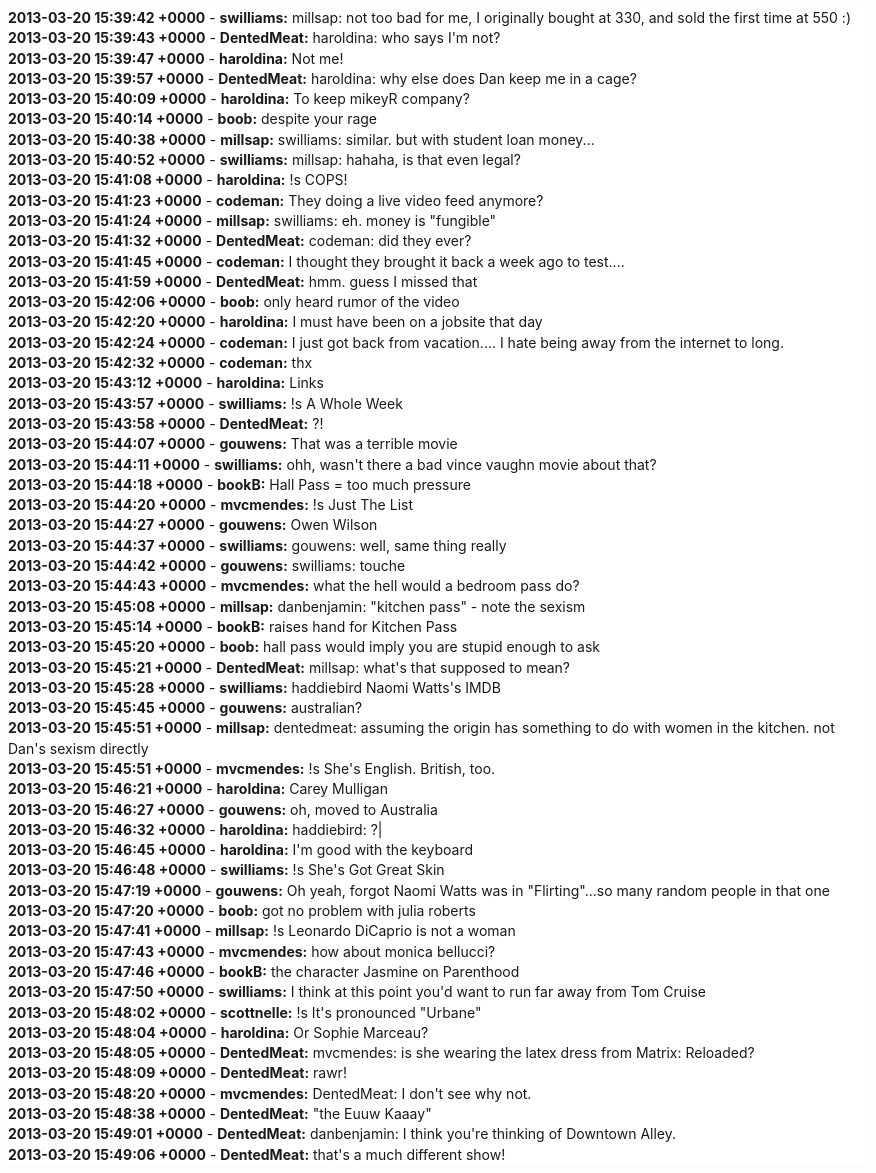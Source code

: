 **2013-03-20 15:39:42 +0000** - **swilliams:** millsap: not too bad for me, I originally bought at 330, and sold the first time at 550 :)  
**2013-03-20 15:39:43 +0000** - **DentedMeat:** haroldina: who says I&apos;m not?  
**2013-03-20 15:39:47 +0000** - **haroldina:** Not me!  
**2013-03-20 15:39:57 +0000** - **DentedMeat:** haroldina: why else does Dan keep me in a cage?  
**2013-03-20 15:40:09 +0000** - **haroldina:** To keep mikeyR company?  
**2013-03-20 15:40:14 +0000** - **boob:** despite your rage  
**2013-03-20 15:40:38 +0000** - **millsap:** swilliams: similar. but with student loan money...  
**2013-03-20 15:40:52 +0000** - **swilliams:** millsap: hahaha, is that even legal?  
**2013-03-20 15:41:08 +0000** - **haroldina:** !s COPS!  
**2013-03-20 15:41:23 +0000** - **codeman:** They doing a live video feed anymore?  
**2013-03-20 15:41:24 +0000** - **millsap:** swilliams: eh. money is "fungible"  
**2013-03-20 15:41:32 +0000** - **DentedMeat:** codeman: did they ever?  
**2013-03-20 15:41:45 +0000** - **codeman:** I thought they brought it back a week ago to test....  
**2013-03-20 15:41:59 +0000** - **DentedMeat:** hmm. guess I missed that  
**2013-03-20 15:42:06 +0000** - **boob:** only heard rumor of the video  
**2013-03-20 15:42:20 +0000** - **haroldina:** I must have been on a jobsite that day  
**2013-03-20 15:42:24 +0000** - **codeman:** I just got back from vacation.... I hate being away from the internet to long.  
**2013-03-20 15:42:32 +0000** - **codeman:** thx  
**2013-03-20 15:43:12 +0000** - **haroldina:** Links  
**2013-03-20 15:43:57 +0000** - **swilliams:** !s A Whole Week  
**2013-03-20 15:43:58 +0000** - **DentedMeat:** ?!  
**2013-03-20 15:44:07 +0000** - **gouwens:** That was a terrible movie  
**2013-03-20 15:44:11 +0000** - **swilliams:** ohh, wasn&apos;t there a bad vince vaughn movie about that?  
**2013-03-20 15:44:18 +0000** - **bookB:** Hall Pass = too much pressure  
**2013-03-20 15:44:20 +0000** - **mvcmendes:** !s Just The List  
**2013-03-20 15:44:27 +0000** - **gouwens:** Owen Wilson  
**2013-03-20 15:44:37 +0000** - **swilliams:** gouwens: well, same thing really  
**2013-03-20 15:44:42 +0000** - **gouwens:** swilliams: touche  
**2013-03-20 15:44:43 +0000** - **mvcmendes:** what the hell would a bedroom pass do?  
**2013-03-20 15:45:08 +0000** - **millsap:** danbenjamin: "kitchen pass" - note the sexism  
**2013-03-20 15:45:14 +0000** - **bookB:** raises hand for Kitchen Pass  
**2013-03-20 15:45:20 +0000** - **boob:** hall pass would imply you are stupid enough to ask  
**2013-03-20 15:45:21 +0000** - **DentedMeat:** millsap: what&apos;s that supposed to mean?  
**2013-03-20 15:45:28 +0000** - **swilliams:** haddiebird Naomi Watts&apos;s IMDB  
**2013-03-20 15:45:45 +0000** - **gouwens:** australian?  
**2013-03-20 15:45:51 +0000** - **millsap:** dentedmeat: assuming the origin has something to do with women in the kitchen. not Dan&apos;s sexism directly  
**2013-03-20 15:45:51 +0000** - **mvcmendes:** !s She&apos;s English. British, too.  
**2013-03-20 15:46:21 +0000** - **haroldina:** Carey Mulligan  
**2013-03-20 15:46:27 +0000** - **gouwens:** oh, moved to Australia  
**2013-03-20 15:46:32 +0000** - **haroldina:** haddiebird: ?|  
**2013-03-20 15:46:45 +0000** - **haroldina:** I&apos;m good with the keyboard  
**2013-03-20 15:46:48 +0000** - **swilliams:** !s She&apos;s Got Great Skin  
**2013-03-20 15:47:19 +0000** - **gouwens:** Oh yeah, forgot Naomi Watts was in "Flirting"...so many random people in that one  
**2013-03-20 15:47:20 +0000** - **boob:** got no problem with julia roberts  
**2013-03-20 15:47:41 +0000** - **millsap:** !s Leonardo DiCaprio is not a woman  
**2013-03-20 15:47:43 +0000** - **mvcmendes:** how about monica bellucci?  
**2013-03-20 15:47:46 +0000** - **bookB:** the character Jasmine on Parenthood  
**2013-03-20 15:47:50 +0000** - **swilliams:** I think at this point you&apos;d want to run far away from Tom Cruise  
**2013-03-20 15:48:02 +0000** - **scottnelle:** !s It&apos;s pronounced "Urbane"  
**2013-03-20 15:48:04 +0000** - **haroldina:** Or Sophie Marceau?  
**2013-03-20 15:48:05 +0000** - **DentedMeat:** mvcmendes: is she wearing the latex dress from Matrix: Reloaded?  
**2013-03-20 15:48:09 +0000** - **DentedMeat:** rawr!  
**2013-03-20 15:48:20 +0000** - **mvcmendes:** DentedMeat: I don&apos;t see why not.  
**2013-03-20 15:48:38 +0000** - **DentedMeat:** "the Euuw Kaaay"  
**2013-03-20 15:49:01 +0000** - **DentedMeat:** danbenjamin: I think you&apos;re thinking of Downtown Alley.  
**2013-03-20 15:49:06 +0000** - **DentedMeat:** that&apos;s a much different show!  